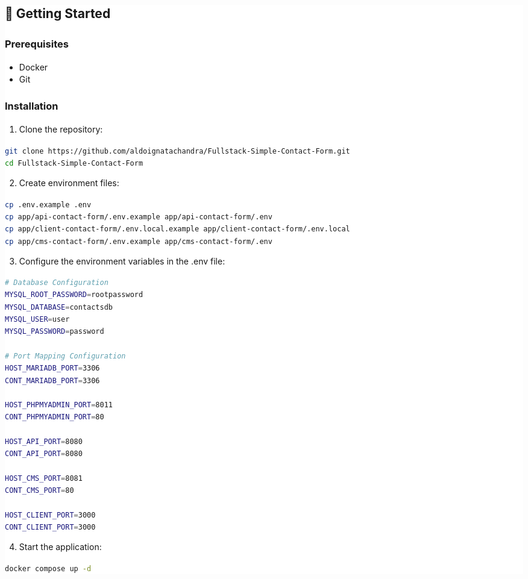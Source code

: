 ## 🚀 Getting Started

### Prerequisites

- Docker
- Git

### Installation

1. Clone the repository:

```bash
git clone https://github.com/aldoignatachandra/Fullstack-Simple-Contact-Form.git
cd Fullstack-Simple-Contact-Form
```

2. Create environment files:

```bash
cp .env.example .env
cp app/api-contact-form/.env.example app/api-contact-form/.env
cp app/client-contact-form/.env.local.example app/client-contact-form/.env.local
cp app/cms-contact-form/.env.example app/cms-contact-form/.env
```

3. Configure the environment variables in the .env file:

```bash
# Database Configuration
MYSQL_ROOT_PASSWORD=rootpassword
MYSQL_DATABASE=contactsdb
MYSQL_USER=user
MYSQL_PASSWORD=password

# Port Mapping Configuration
HOST_MARIADB_PORT=3306
CONT_MARIADB_PORT=3306

HOST_PHPMYADMIN_PORT=8011
CONT_PHPMYADMIN_PORT=80

HOST_API_PORT=8080
CONT_API_PORT=8080

HOST_CMS_PORT=8081
CONT_CMS_PORT=80

HOST_CLIENT_PORT=3000
CONT_CLIENT_PORT=3000
```

4. Start the application:

```bash
docker compose up -d
```
